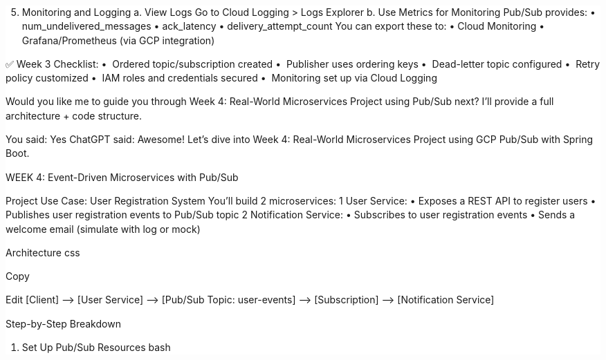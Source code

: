5. Monitoring and Logging
a. View Logs
Go to Cloud Logging > Logs Explorer
b. Use Metrics for Monitoring
Pub/Sub provides:
	•	num_undelivered_messages
	•	ack_latency
	•	delivery_attempt_count
You can export these to:
	•	Cloud Monitoring
	•	Grafana/Prometheus (via GCP integration)

✅ Week 3 Checklist:
	•	 Ordered topic/subscription created
	•	 Publisher uses ordering keys
	•	 Dead-letter topic configured
	•	 Retry policy customized
	•	 IAM roles and credentials secured
	•	 Monitoring set up via Cloud Logging

Would you like me to guide you through Week 4: Real-World Microservices Project using Pub/Sub next? I’ll provide a full architecture + code structure.








You said:
Yes
ChatGPT said:
Awesome! Let’s dive into Week 4: Real-World Microservices Project using GCP Pub/Sub with Spring Boot.

WEEK 4: Event-Driven Microservices with Pub/Sub

Project Use Case: User Registration System
You’ll build 2 microservices:
	1	User Service:
	•	Exposes a REST API to register users
	•	Publishes user registration events to Pub/Sub topic
	2	Notification Service:
	•	Subscribes to user registration events
	•	Sends a welcome email (simulate with log or mock)

Architecture
css

Copy

Edit
[Client] --> [User Service] --> [Pub/Sub Topic: user-events] --> [Subscription] --> [Notification Service]

Step-by-Step Breakdown

1. Set Up Pub/Sub Resources
bash
